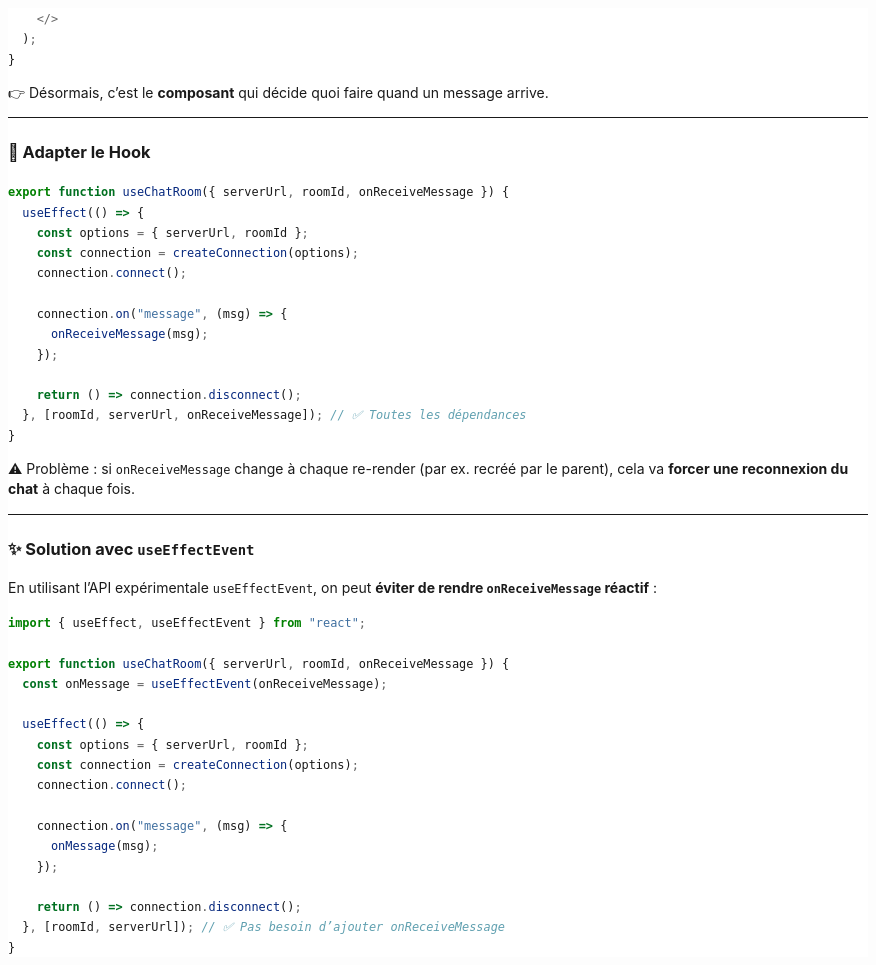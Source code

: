 ```jsx
    </>
  );
}
```

👉 Désormais, c’est le **composant** qui décide quoi faire quand un message arrive.

***

### 📝 Adapter le Hook

```jsx
export function useChatRoom({ serverUrl, roomId, onReceiveMessage }) {
  useEffect(() => {
    const options = { serverUrl, roomId };
    const connection = createConnection(options);
    connection.connect();

    connection.on("message", (msg) => {
      onReceiveMessage(msg);
    });

    return () => connection.disconnect();
  }, [roomId, serverUrl, onReceiveMessage]); // ✅ Toutes les dépendances
}
```

⚠️ Problème : si `onReceiveMessage` change à chaque re-render (par ex. recréé par le parent), cela va **forcer une reconnexion du chat** à chaque fois.

***

### ✨ Solution avec `useEffectEvent`

En utilisant l’API expérimentale `useEffectEvent`, on peut **éviter de rendre `onReceiveMessage` réactif** :

```jsx
import { useEffect, useEffectEvent } from "react";

export function useChatRoom({ serverUrl, roomId, onReceiveMessage }) {
  const onMessage = useEffectEvent(onReceiveMessage);

  useEffect(() => {
    const options = { serverUrl, roomId };
    const connection = createConnection(options);
    connection.connect();

    connection.on("message", (msg) => {
      onMessage(msg);
    });

    return () => connection.disconnect();
  }, [roomId, serverUrl]); // ✅ Pas besoin d’ajouter onReceiveMessage
}
```
